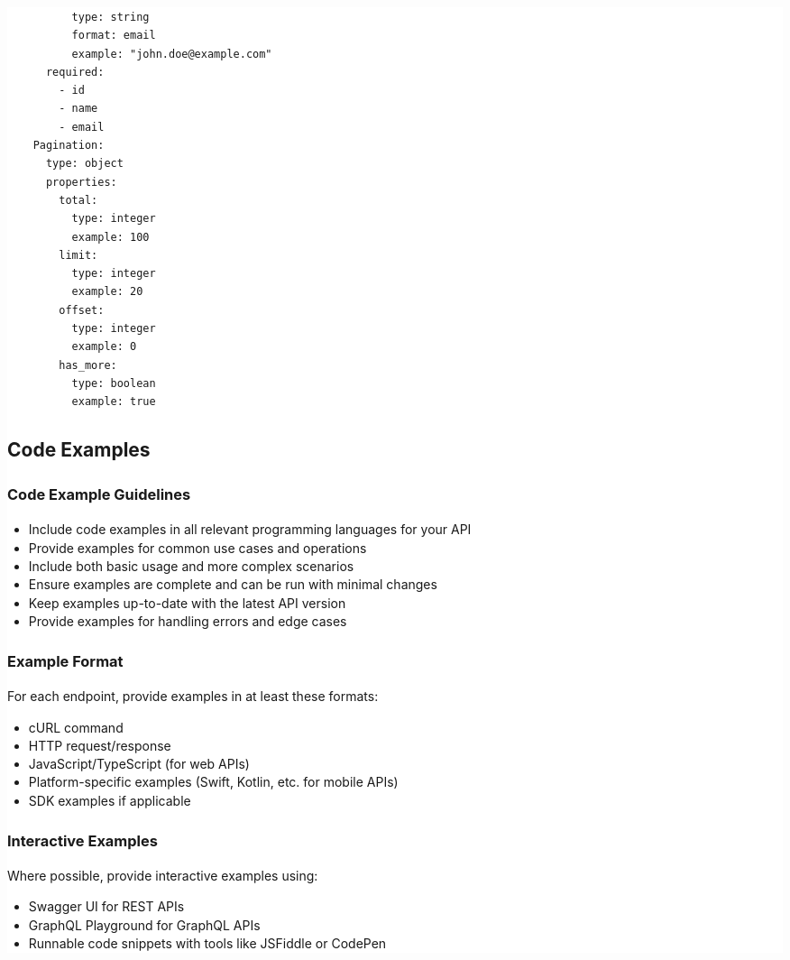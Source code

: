 ```
          type: string
          format: email
          example: "john.doe@example.com"
      required:
        - id
        - name
        - email
    Pagination:
      type: object
      properties:
        total:
          type: integer
          example: 100
        limit:
          type: integer
          example: 20
        offset:
          type: integer
          example: 0
        has_more:
          type: boolean
          example: true
```

## Code Examples

### Code Example Guidelines

- Include code examples in all relevant programming languages for your API
- Provide examples for common use cases and operations
- Include both basic usage and more complex scenarios
- Ensure examples are complete and can be run with minimal changes
- Keep examples up-to-date with the latest API version
- Provide examples for handling errors and edge cases

### Example Format

For each endpoint, provide examples in at least these formats:

- cURL command
- HTTP request/response
- JavaScript/TypeScript (for web APIs)
- Platform-specific examples (Swift, Kotlin, etc. for mobile APIs)
- SDK examples if applicable

### Interactive Examples

Where possible, provide interactive examples using:

- Swagger UI for REST APIs
- GraphQL Playground for GraphQL APIs
- Runnable code snippets with tools like JSFiddle or CodePen
